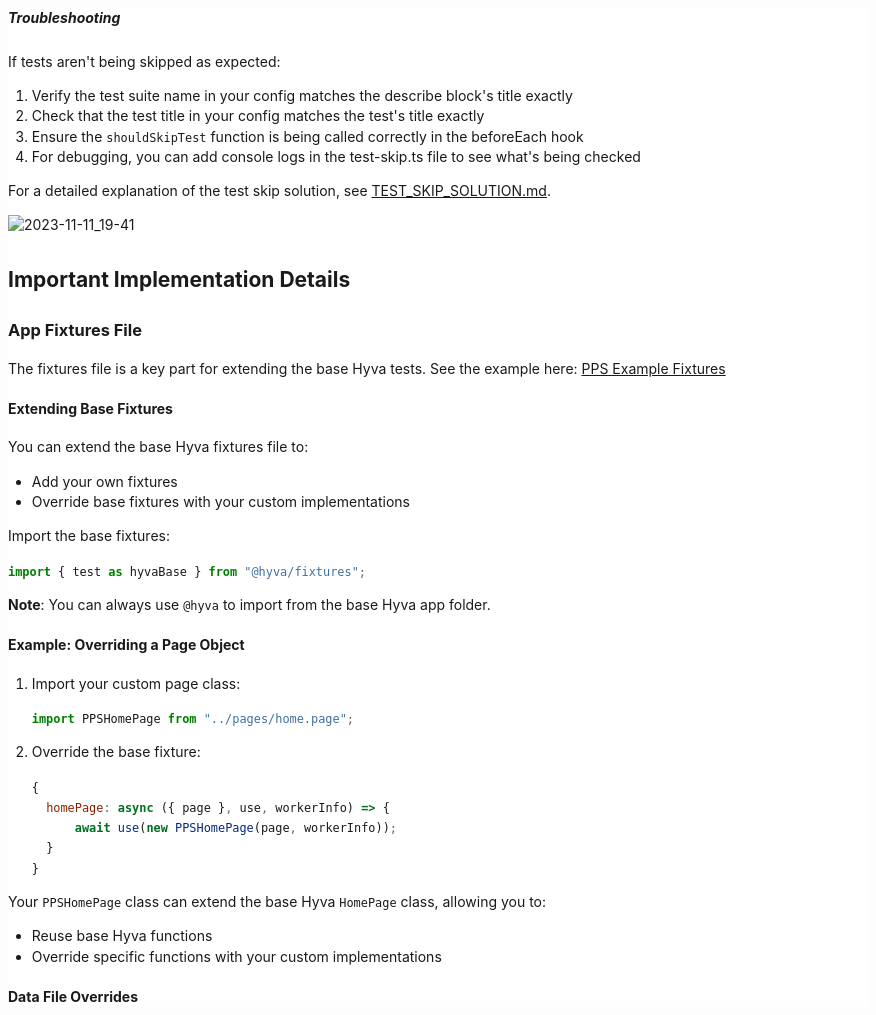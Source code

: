 ##### Troubleshooting

If tests aren't being skipped as expected:

1. Verify the test suite name in your config matches the describe block's title exactly
2. Check that the test title in your config matches the test's title exactly
3. Ensure the `shouldSkipTest` function is being called correctly in the beforeEach hook
4. For debugging, you can add console logs in the test-skip.ts file to see what's being checked

For a detailed explanation of the test skip solution, see [TEST_SKIP_SOLUTION.md](./TEST_SKIP_SOLUTION.md).

![2023-11-11_19-41](https://github.com/ProxiBlue/m2-hyva-playwright/assets/4994260/e396b920-332e-40af-9d97-b47795938210)


## Important Implementation Details

### App Fixtures File

The fixtures file is a key part for extending the base Hyva tests. See the example here:
[PPS Example Fixtures](https://github.com/ProxiBlue/pps-example-tests/blob/main/fixtures/index.ts)

#### Extending Base Fixtures

You can extend the base Hyva fixtures file to:
- Add your own fixtures
- Override base fixtures with your custom implementations

Import the base fixtures:
```javascript
import { test as hyvaBase } from "@hyva/fixtures";
```

**Note**: You can always use `@hyva` to import from the base Hyva app folder.

#### Example: Overriding a Page Object

1. Import your custom page class:
   ```javascript
   import PPSHomePage from "../pages/home.page";
   ```

2. Override the base fixture:
   ```javascript
   {
     homePage: async ({ page }, use, workerInfo) => {
         await use(new PPSHomePage(page, workerInfo));
     }
   }
   ```

Your `PPSHomePage` class can extend the base Hyva `HomePage` class, allowing you to:
- Reuse base Hyva functions
- Override specific functions with your custom implementations

#### Data File Overrides
